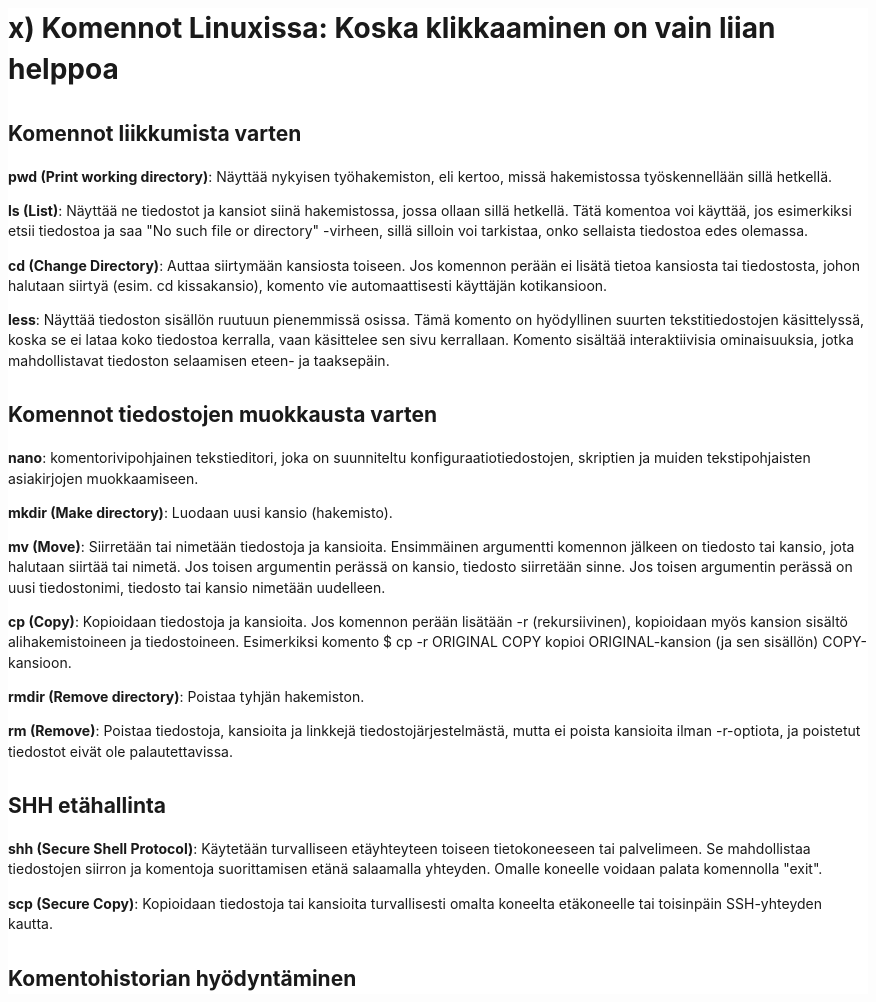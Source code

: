# x) Komennot Linuxissa: Koska klikkaaminen on vain liian helppoa

## Komennot liikkumista varten

**pwd (Print working directory)**: Näyttää nykyisen työhakemiston, eli kertoo, missä hakemistossa työskennellään sillä hetkellä.

**ls (List)**: Näyttää ne tiedostot ja kansiot siinä hakemistossa, jossa ollaan sillä hetkellä. Tätä komentoa voi käyttää, jos esimerkiksi etsii tiedostoa ja saa "No such file or directory" -virheen, sillä silloin voi tarkistaa, onko sellaista tiedostoa edes olemassa. 

**cd (Change Directory)**: Auttaa siirtymään kansiosta toiseen. Jos komennon perään ei lisätä tietoa kansiosta tai tiedostosta, johon halutaan siirtyä (esim. cd kissakansio), komento vie automaattisesti käyttäjän kotikansioon.

**less**: Näyttää tiedoston sisällön ruutuun pienemmissä osissa. Tämä komento on hyödyllinen suurten tekstitiedostojen käsittelyssä, koska se ei lataa koko tiedostoa kerralla, vaan käsittelee sen sivu kerrallaan. Komento sisältää interaktiivisia ominaisuuksia, jotka mahdollistavat tiedoston selaamisen eteen- ja taaksepäin.

## Komennot tiedostojen muokkausta varten

**nano**: komentorivipohjainen tekstieditori, joka on suunniteltu konfiguraatiotiedostojen, skriptien ja muiden tekstipohjaisten asiakirjojen muokkaamiseen. 

**mkdir (Make directory)**: Luodaan uusi kansio (hakemisto).

**mv (Move)**: Siirretään tai nimetään tiedostoja ja kansioita. Ensimmäinen argumentti komennon jälkeen on tiedosto tai kansio, jota halutaan siirtää tai nimetä. Jos toisen argumentin perässä on kansio, tiedosto siirretään sinne. Jos toisen argumentin perässä on uusi tiedostonimi, tiedosto tai kansio nimetään uudelleen.

**cp (Copy)**: Kopioidaan tiedostoja ja kansioita. Jos komennon perään lisätään -r (rekursiivinen), kopioidaan myös kansion sisältö alihakemistoineen ja tiedostoineen. Esimerkiksi komento $ cp -r ORIGINAL COPY kopioi ORIGINAL-kansion (ja sen sisällön) COPY-kansioon.

**rmdir (Remove directory)**: Poistaa tyhjän hakemiston.

**rm (Remove)**: Poistaa tiedostoja, kansioita ja linkkejä tiedostojärjestelmästä, mutta ei poista kansioita ilman -r-optiota, ja poistetut tiedostot eivät ole palautettavissa.

## SHH etähallinta

**shh (Secure Shell Protocol)**: Käytetään turvalliseen etäyhteyteen toiseen tietokoneeseen tai palvelimeen. Se mahdollistaa tiedostojen siirron ja komentoja suorittamisen etänä salaamalla yhteyden. Omalle koneelle voidaan palata komennolla "exit".

**scp (Secure Copy)**: Kopioidaan tiedostoja tai kansioita turvallisesti omalta koneelta etäkoneelle tai toisinpäin SSH-yhteyden kautta.

## Komentohistorian hyödyntäminen
